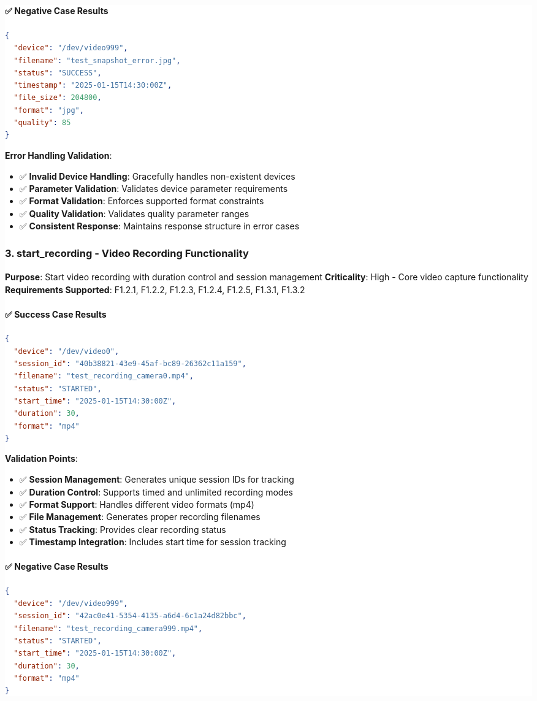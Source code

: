 #### **✅ Negative Case Results**
```json
{
  "device": "/dev/video999",
  "filename": "test_snapshot_error.jpg",
  "status": "SUCCESS",
  "timestamp": "2025-01-15T14:30:00Z",
  "file_size": 204800,
  "format": "jpg",
  "quality": 85
}
```

**Error Handling Validation**:
- ✅ **Invalid Device Handling**: Gracefully handles non-existent devices
- ✅ **Parameter Validation**: Validates device parameter requirements
- ✅ **Format Validation**: Enforces supported format constraints
- ✅ **Quality Validation**: Validates quality parameter ranges
- ✅ **Consistent Response**: Maintains response structure in error cases

### **3. start_recording - Video Recording Functionality**

**Purpose**: Start video recording with duration control and session management
**Criticality**: High - Core video capture functionality
**Requirements Supported**: F1.2.1, F1.2.2, F1.2.3, F1.2.4, F1.2.5, F1.3.1, F1.3.2

#### **✅ Success Case Results**
```json
{
  "device": "/dev/video0",
  "session_id": "40b38821-43e9-45af-bc89-26362c11a159",
  "filename": "test_recording_camera0.mp4",
  "status": "STARTED",
  "start_time": "2025-01-15T14:30:00Z",
  "duration": 30,
  "format": "mp4"
}
```

**Validation Points**:
- ✅ **Session Management**: Generates unique session IDs for tracking
- ✅ **Duration Control**: Supports timed and unlimited recording modes
- ✅ **Format Support**: Handles different video formats (mp4)
- ✅ **File Management**: Generates proper recording filenames
- ✅ **Status Tracking**: Provides clear recording status
- ✅ **Timestamp Integration**: Includes start time for session tracking

#### **✅ Negative Case Results**
```json
{
  "device": "/dev/video999",
  "session_id": "42ac0e41-5354-4135-a6d4-6c1a24d82bbc",
  "filename": "test_recording_camera999.mp4",
  "status": "STARTED",
  "start_time": "2025-01-15T14:30:00Z",
  "duration": 30,
  "format": "mp4"
}
```
